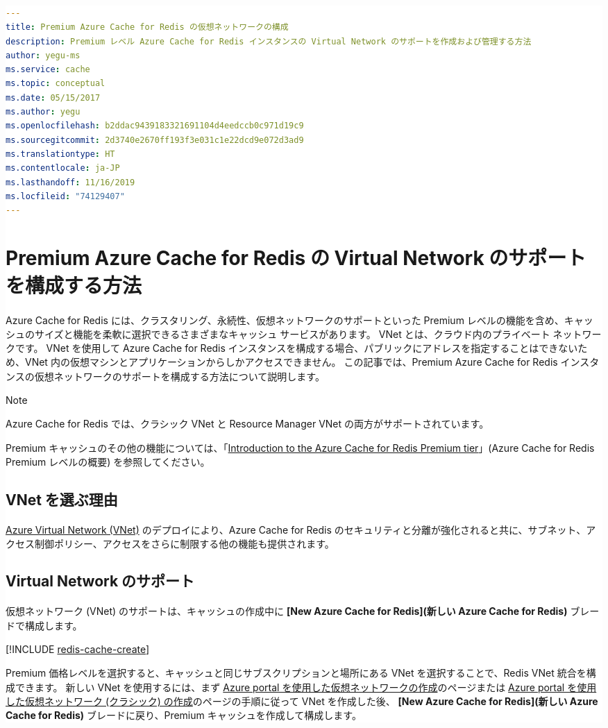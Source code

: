 ```yaml
---
title: Premium Azure Cache for Redis の仮想ネットワークの構成
description: Premium レベル Azure Cache for Redis インスタンスの Virtual Network のサポートを作成および管理する方法
author: yegu-ms
ms.service: cache
ms.topic: conceptual
ms.date: 05/15/2017
ms.author: yegu
ms.openlocfilehash: b2ddac9439183321691104d4eedccb0c971d19c9
ms.sourcegitcommit: 2d3740e2670ff193f3e031c1e22dcd9e072d3ad9
ms.translationtype: HT
ms.contentlocale: ja-JP
ms.lasthandoff: 11/16/2019
ms.locfileid: "74129407"
---
```

# <a name="how-to-configure-virtual-network-support-for-a-premium-azure-cache-for-redis"></a>Premium Azure Cache for Redis の Virtual Network のサポートを構成する方法
Azure Cache for Redis には、クラスタリング、永続性、仮想ネットワークのサポートといった Premium レベルの機能を含め、キャッシュのサイズと機能を柔軟に選択できるさまざまなキャッシュ サービスがあります。 VNet とは、クラウド内のプライベート ネットワークです。 VNet を使用して Azure Cache for Redis インスタンスを構成する場合、パブリックにアドレスを指定することはできないため、VNet 内の仮想マシンとアプリケーションからしかアクセスできません。 この記事では、Premium Azure Cache for Redis インスタンスの仮想ネットワークのサポートを構成する方法について説明します。

> [!NOTE]
> Azure Cache for Redis では、クラシック VNet と Resource Manager VNet の両方がサポートされています。
> 
> 

Premium キャッシュのその他の機能については、「[Introduction to the Azure Cache for Redis Premium tier](cache-premium-tier-intro.md)」(Azure Cache for Redis Premium レベルの概要) を参照してください。

## <a name="why-vnet"></a>VNet を選ぶ理由
[Azure Virtual Network (VNet)](https://azure.microsoft.com/services/virtual-network/) のデプロイにより、Azure Cache for Redis のセキュリティと分離が強化されると共に、サブネット、アクセス制御ポリシー、アクセスをさらに制限する他の機能も提供されます。

## <a name="virtual-network-support"></a>Virtual Network のサポート
仮想ネットワーク (VNet) のサポートは、キャッシュの作成中に **[New Azure Cache for Redis]\(新しい Azure Cache for Redis\)** ブレードで構成します。 

[!INCLUDE [redis-cache-create](../../includes/redis-cache-premium-create.md)]

Premium 価格レベルを選択すると、キャッシュと同じサブスクリプションと場所にある VNet を選択することで、Redis VNet 統合を構成できます。 新しい VNet を使用するには、まず [Azure portal を使用した仮想ネットワークの作成](../virtual-network/manage-virtual-network.md#create-a-virtual-network)のページまたは [Azure portal を使用した仮想ネットワーク (クラシック) の作成](../virtual-network/virtual-networks-create-vnet-classic-pportal.md)のページの手順に従って VNet を作成した後、 **[New Azure Cache for Redis]\(新しい Azure Cache for Redis\)** ブレードに戻り、Premium キャッシュを作成して構成します。


[redis-cache-vnet]: ./media/cache-how-to-premium-vnet/redis-cache-vnet.png
[redis-cache-vnet-ip]: ./media/cache-how-to-premium-vnet/redis-cache-vnet-ip.png
[redis-cache-vnet-info]: ./media/cache-how-to-premium-vnet/redis-cache-vnet-info.png
